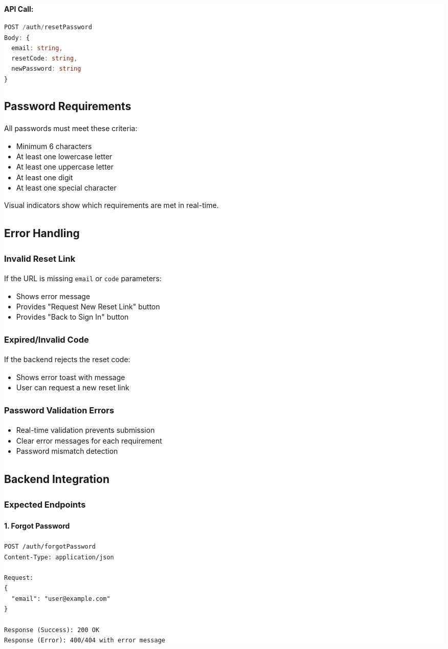 
**API Call:**
```typescript
POST /auth/resetPassword
Body: {
  email: string,
  resetCode: string,
  newPassword: string
}
```

## Password Requirements

All passwords must meet these criteria:
- Minimum 6 characters
- At least one lowercase letter
- At least one uppercase letter
- At least one digit
- At least one special character

Visual indicators show which requirements are met in real-time.

## Error Handling

### Invalid Reset Link
If the URL is missing `email` or `code` parameters:
- Shows error message
- Provides "Request New Reset Link" button
- Provides "Back to Sign In" button

### Expired/Invalid Code
If the backend rejects the reset code:
- Shows error toast with message
- User can request a new reset link

### Password Validation Errors
- Real-time validation prevents submission
- Clear error messages for each requirement
- Password mismatch detection

## Backend Integration

### Expected Endpoints

#### 1. Forgot Password
```
POST /auth/forgotPassword
Content-Type: application/json

Request:
{
  "email": "user@example.com"
}

Response (Success): 200 OK
Response (Error): 400/404 with error message
```
